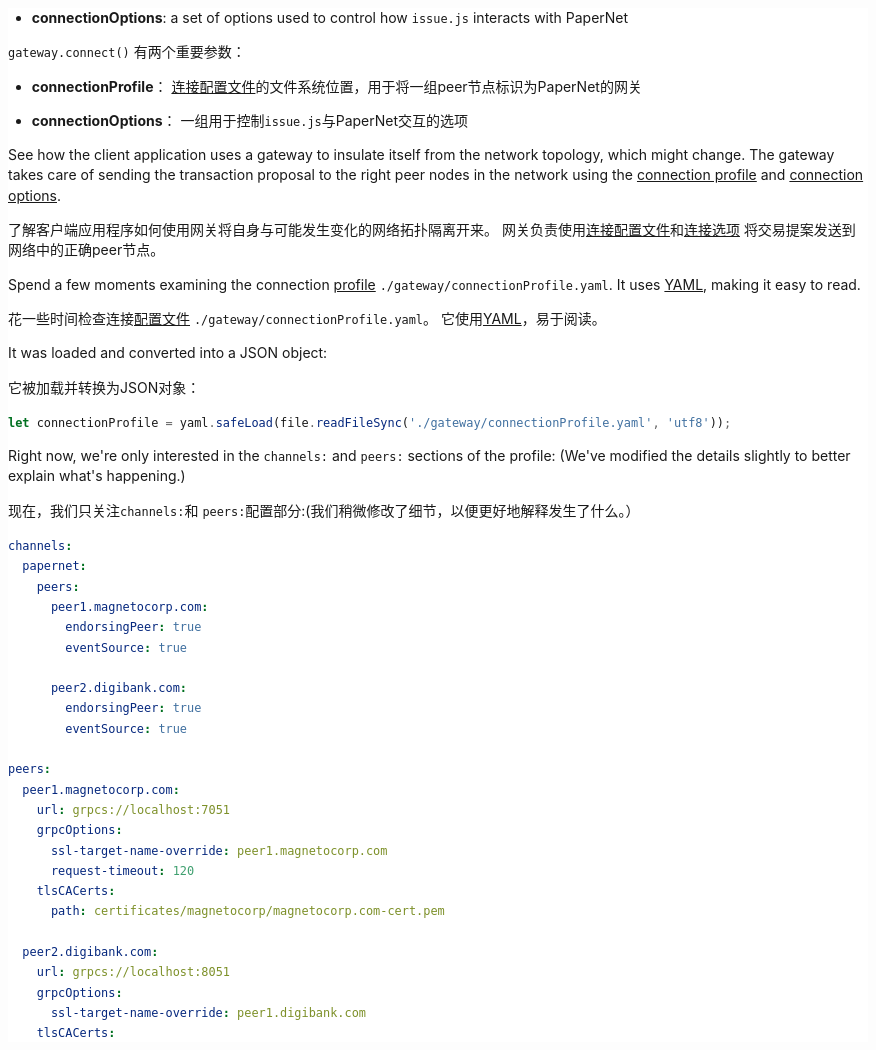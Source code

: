   * **connectionOptions**: a set of options used to control how `issue.js`
    interacts with PaperNet

`gateway.connect()` 有两个重要参数：

  * **connectionProfile**： [连接配置文件](./connectionprofile.html)的文件系统位置，用于将一组peer节点标识为PaperNet的网关

  * **connectionOptions**： 一组用于控制`issue.js`与PaperNet交互的选项
    
See how the client application uses a gateway to insulate itself from the
network topology, which might change. The gateway takes care of sending the
transaction proposal to the right peer nodes in the network using the
[connection profile](./connectionprofile.html) and [connection
options](./connectionoptions.html).

了解客户端应用程序如何使用网关将自身与可能发生变化的网络拓扑隔离开来。 
网关负责使用[连接配置文件](./connectionprofile.html)和[连接选项](./connectionoptions.html)
将交易提案发送到网络中的正确peer节点。

Spend a few moments examining the connection
[profile](https://github.com/hyperledger/fabric-samples/blob/master/commercial-paper/organization/magnetocorp/gateway/networkConnection.yaml)
`./gateway/connectionProfile.yaml`. It uses
[YAML](http://yaml.org/spec/1.2/spec.html#Preview), making it easy to read.

花一些时间检查连接[配置文件](https://github.com/hyperledger/fabric-samples/blob/master/commercial-paper/organization/magnetocorp/gateway/networkConnection.yaml)
`./gateway/connectionProfile.yaml`。 它使用[YAML](http://yaml.org/spec/1.2/spec.html#Preview)，易于阅读。

It was loaded and converted into a JSON object:

它被加载并转换为JSON对象：

```JavaScript
let connectionProfile = yaml.safeLoad(file.readFileSync('./gateway/connectionProfile.yaml', 'utf8'));
```

Right now, we're only interested in the `channels:` and `peers:` sections of the
profile: (We've modified the details slightly to better explain what's
happening.)

现在，我们只关注`channels:`和 `peers:`配置部分:(我们稍微修改了细节，以便更好地解释发生了什么。）

```YAML
channels:
  papernet:
    peers:
      peer1.magnetocorp.com:
        endorsingPeer: true
        eventSource: true

      peer2.digibank.com:
        endorsingPeer: true
        eventSource: true

peers:
  peer1.magnetocorp.com:
    url: grpcs://localhost:7051
    grpcOptions:
      ssl-target-name-override: peer1.magnetocorp.com
      request-timeout: 120
    tlsCACerts:
      path: certificates/magnetocorp/magnetocorp.com-cert.pem

  peer2.digibank.com:
    url: grpcs://localhost:8051
    grpcOptions:
      ssl-target-name-override: peer1.digibank.com
    tlsCACerts:
```